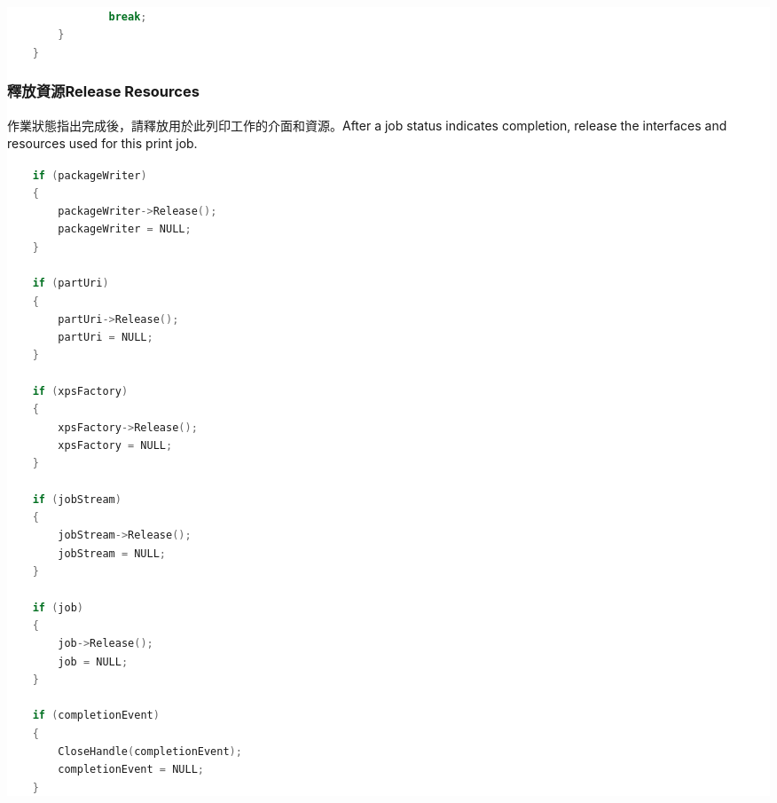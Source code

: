 ```C++
                break;
        }
    }
```



### <a name="release-resources"></a><span data-ttu-id="f78e3-147">釋放資源</span><span class="sxs-lookup"><span data-stu-id="f78e3-147">Release Resources</span></span>

<span data-ttu-id="f78e3-148">作業狀態指出完成後，請釋放用於此列印工作的介面和資源。</span><span class="sxs-lookup"><span data-stu-id="f78e3-148">After a job status indicates completion, release the interfaces and resources used for this print job.</span></span>


```C++
    if (packageWriter)
    {
        packageWriter->Release();
        packageWriter = NULL;
    }

    if (partUri)
    {
        partUri->Release();
        partUri = NULL;
    }

    if (xpsFactory)
    {
        xpsFactory->Release();
        xpsFactory = NULL;
    }

    if (jobStream)
    {
        jobStream->Release();
        jobStream = NULL;
    }

    if (job)
    {
        job->Release();
        job = NULL;
    }

    if (completionEvent)
    {
        CloseHandle(completionEvent);
        completionEvent = NULL;
    }
```



 

 
